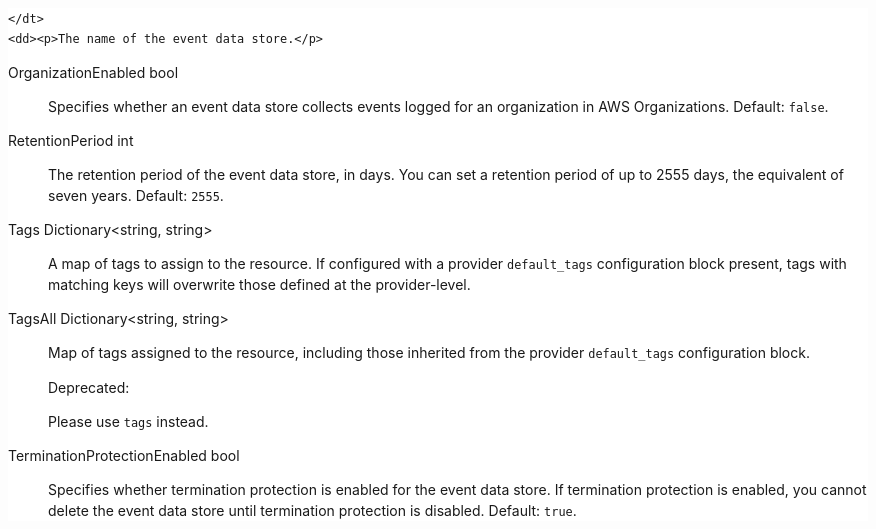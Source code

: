     </dt>
    <dd><p>The name of the event data store.</p>
</dd><dt class="property-optional"
            title="Optional">
        <span id="state_organizationenabled_csharp">
<a data-swiftype-name="resource-property" data-swiftype-type="text" href="#state_organizationenabled_csharp" style="color: inherit; text-decoration: inherit;">Organization<wbr>Enabled</a>
</span>
        <span class="property-indicator"></span>
        <span class="property-type">bool</span>
    </dt>
    <dd><p>Specifies whether an event data store collects events logged for an organization in AWS Organizations. Default: <code>false</code>.</p>
</dd><dt class="property-optional"
            title="Optional">
        <span id="state_retentionperiod_csharp">
<a data-swiftype-name="resource-property" data-swiftype-type="text" href="#state_retentionperiod_csharp" style="color: inherit; text-decoration: inherit;">Retention<wbr>Period</a>
</span>
        <span class="property-indicator"></span>
        <span class="property-type">int</span>
    </dt>
    <dd><p>The retention period of the event data store, in days. You can set a retention period of up to 2555 days, the equivalent of seven years. Default: <code>2555</code>.</p>
</dd><dt class="property-optional"
            title="Optional">
        <span id="state_tags_csharp">
<a data-swiftype-name="resource-property" data-swiftype-type="text" href="#state_tags_csharp" style="color: inherit; text-decoration: inherit;">Tags</a>
</span>
        <span class="property-indicator"></span>
        <span class="property-type">Dictionary&lt;string, string&gt;</span>
    </dt>
    <dd><p>A map of tags to assign to the resource. If configured with a provider <code>default_tags</code> configuration block present, tags with matching keys will overwrite those defined at the provider-level.</p>
</dd><dt class="property-optional property-deprecated"
            title="Optional, Deprecated">
        <span id="state_tagsall_csharp">
<a data-swiftype-name="resource-property" data-swiftype-type="text" href="#state_tagsall_csharp" style="color: inherit; text-decoration: inherit;">Tags<wbr>All</a>
</span>
        <span class="property-indicator"></span>
        <span class="property-type">Dictionary&lt;string, string&gt;</span>
    </dt>
    <dd><p>Map of tags assigned to the resource, including those inherited from the provider <code>default_tags</code> configuration block.</p>
<p class="property-message">Deprecated:<p>Please use <code>tags</code> instead.</p>
</p></dd><dt class="property-optional"
            title="Optional">
        <span id="state_terminationprotectionenabled_csharp">
<a data-swiftype-name="resource-property" data-swiftype-type="text" href="#state_terminationprotectionenabled_csharp" style="color: inherit; text-decoration: inherit;">Termination<wbr>Protection<wbr>Enabled</a>
</span>
        <span class="property-indicator"></span>
        <span class="property-type">bool</span>
    </dt>
    <dd><p>Specifies whether termination protection is enabled for the event data store. If termination protection is enabled, you cannot delete the event data store until termination protection is disabled. Default: <code>true</code>.</p>
</dd></dl>
</pulumi-choosable>
</div>